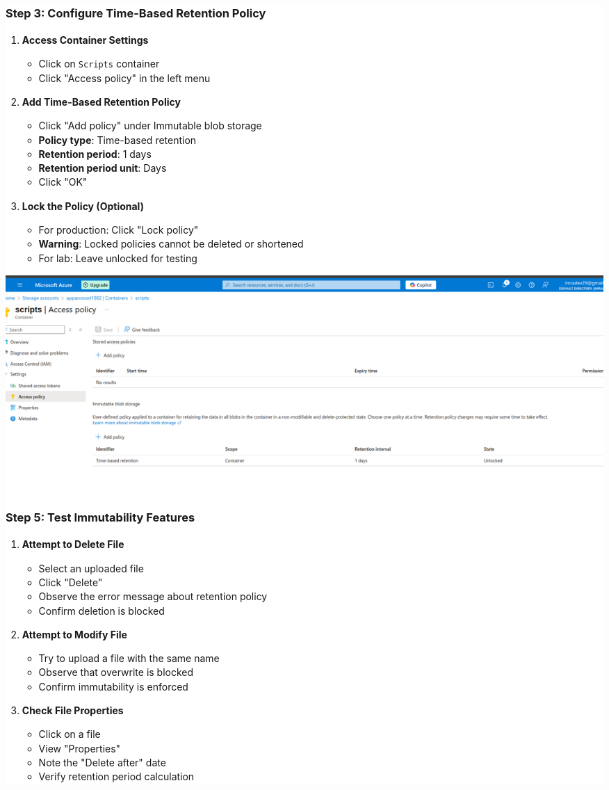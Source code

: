 ### Step 3: Configure Time-Based Retention Policy

1. **Access Container Settings**
   - Click on `Scripts` container
   - Click "Access policy" in the left menu

2. **Add Time-Based Retention Policy**
   - Click "Add policy" under Immutable blob storage
   - **Policy type**: Time-based retention
   - **Retention period**: 1 days
   - **Retention period unit**: Days
   - Click "OK"

3. **Lock the Policy (Optional)**
   - For production: Click "Lock policy"
   - **Warning**: Locked policies cannot be deleted or shortened
   - For lab: Leave unlocked for testing

![alt text](image-4.png)

### Step 5: Test Immutability Features

1. **Attempt to Delete File**
   - Select an uploaded file
   - Click "Delete"
   - Observe the error message about retention policy
   - Confirm deletion is blocked

2. **Attempt to Modify File**
   - Try to upload a file with the same name
   - Observe that overwrite is blocked
   - Confirm immutability is enforced

3. **Check File Properties**
   - Click on a file
   - View "Properties"
   - Note the "Delete after" date
   - Verify retention period calculation
